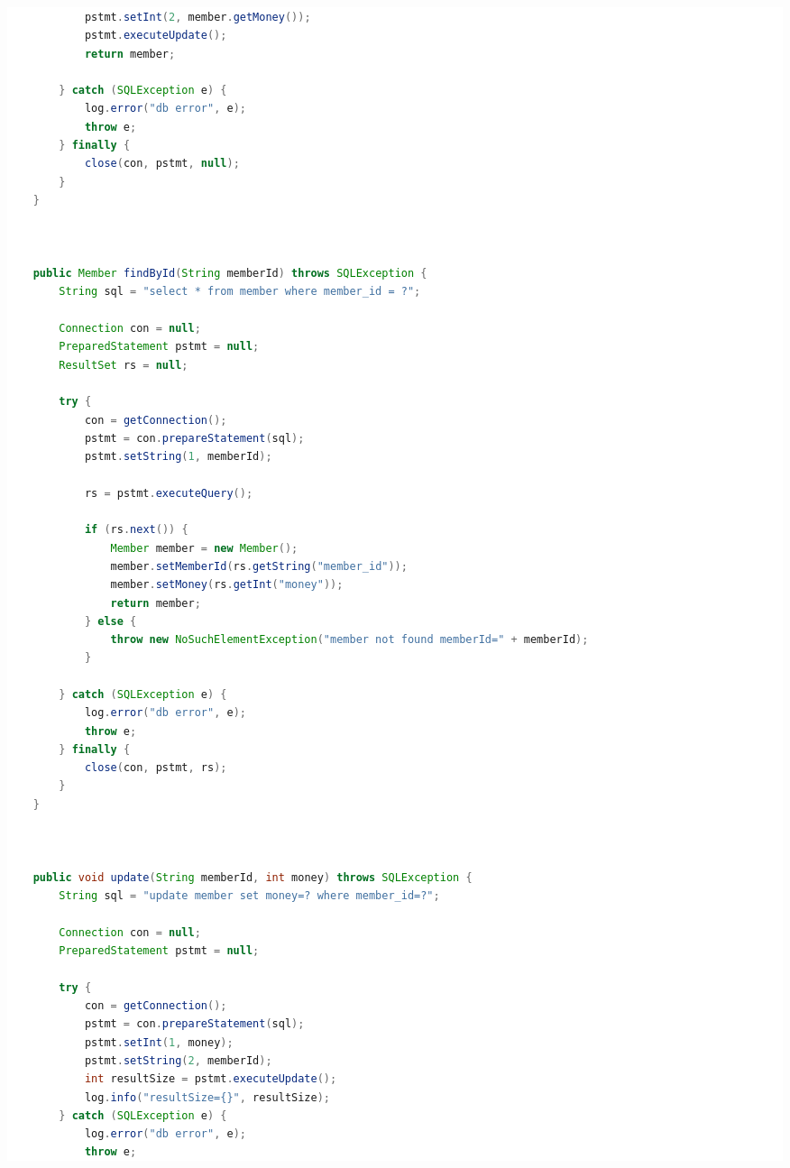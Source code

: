 ```java
            pstmt.setInt(2, member.getMoney());
            pstmt.executeUpdate();
            return member;

        } catch (SQLException e) {
            log.error("db error", e);
            throw e;
        } finally {
            close(con, pstmt, null);
        }
    }



    public Member findById(String memberId) throws SQLException {
        String sql = "select * from member where member_id = ?";

        Connection con = null;
        PreparedStatement pstmt = null;
        ResultSet rs = null;

        try {
            con = getConnection();
            pstmt = con.prepareStatement(sql);
            pstmt.setString(1, memberId);

            rs = pstmt.executeQuery();

            if (rs.next()) {
                Member member = new Member();
                member.setMemberId(rs.getString("member_id"));
                member.setMoney(rs.getInt("money"));
                return member;
            } else {
                throw new NoSuchElementException("member not found memberId=" + memberId);
            }

        } catch (SQLException e) {
            log.error("db error", e);
            throw e;
        } finally {
            close(con, pstmt, rs);
        }
    }



    public void update(String memberId, int money) throws SQLException {
        String sql = "update member set money=? where member_id=?";

        Connection con = null;
        PreparedStatement pstmt = null;

        try {
            con = getConnection();
            pstmt = con.prepareStatement(sql);
            pstmt.setInt(1, money);
            pstmt.setString(2, memberId);
            int resultSize = pstmt.executeUpdate();
            log.info("resultSize={}", resultSize);
        } catch (SQLException e) {
            log.error("db error", e);
            throw e;
```
